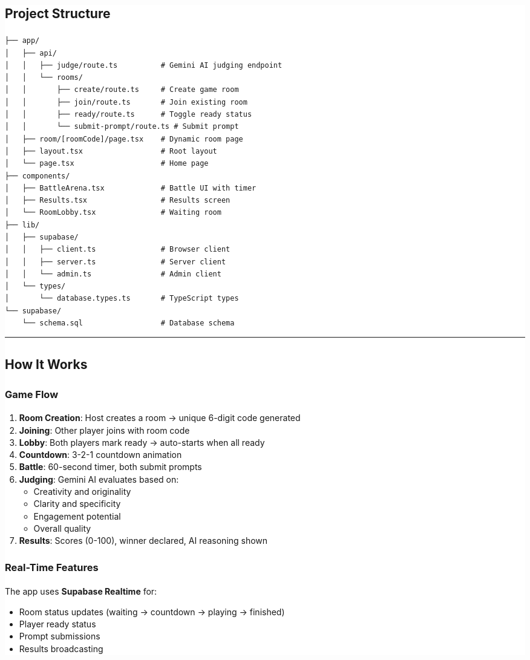 ## Project Structure

```
├── app/
│   ├── api/
│   │   ├── judge/route.ts          # Gemini AI judging endpoint
│   │   └── rooms/
│   │       ├── create/route.ts     # Create game room
│   │       ├── join/route.ts       # Join existing room
│   │       ├── ready/route.ts      # Toggle ready status
│   │       └── submit-prompt/route.ts # Submit prompt
│   ├── room/[roomCode]/page.tsx    # Dynamic room page
│   ├── layout.tsx                  # Root layout
│   └── page.tsx                    # Home page
├── components/
│   ├── BattleArena.tsx             # Battle UI with timer
│   ├── Results.tsx                 # Results screen
│   └── RoomLobby.tsx               # Waiting room
├── lib/
│   ├── supabase/
│   │   ├── client.ts               # Browser client
│   │   ├── server.ts               # Server client
│   │   └── admin.ts                # Admin client
│   └── types/
│       └── database.types.ts       # TypeScript types
└── supabase/
    └── schema.sql                  # Database schema
```

---

## How It Works

### Game Flow

1. **Room Creation**: Host creates a room → unique 6-digit code generated
2. **Joining**: Other player joins with room code
3. **Lobby**: Both players mark ready → auto-starts when all ready
4. **Countdown**: 3-2-1 countdown animation
5. **Battle**: 60-second timer, both submit prompts
6. **Judging**: Gemini AI evaluates based on:
   - Creativity and originality
   - Clarity and specificity
   - Engagement potential
   - Overall quality
7. **Results**: Scores (0-100), winner declared, AI reasoning shown

### Real-Time Features

The app uses **Supabase Realtime** for:
- Room status updates (waiting → countdown → playing → finished)
- Player ready status
- Prompt submissions
- Results broadcasting
